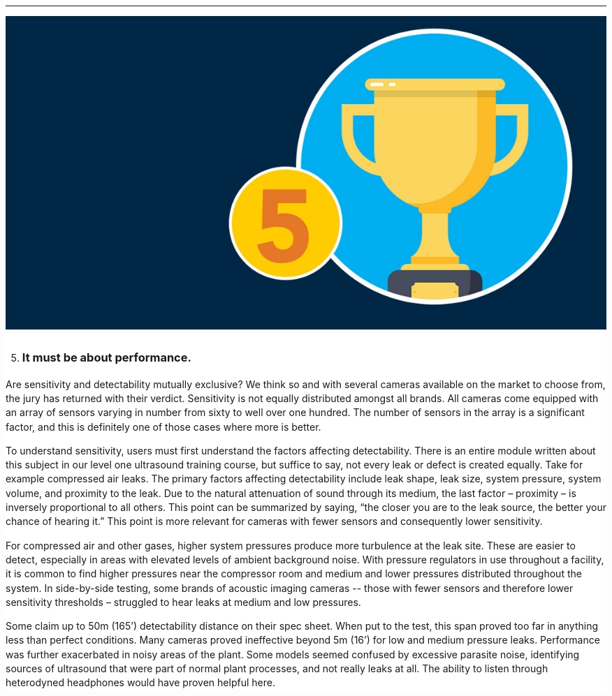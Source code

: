 *** 


![Image 1](./tip5.jpg)

5. ### It must be about performance.

Are sensitivity and detectability mutually exclusive? We think so and with several cameras available on the market to choose from, the jury has returned with their verdict. Sensitivity is not equally distributed amongst all brands. All cameras come equipped with an array of sensors varying in number from sixty to well over one hundred. The number of sensors in the array is a significant factor, and this is definitely one of those cases where more is better. 

To understand sensitivity, users must first understand the factors affecting detectability. There is an entire module written about this subject in our level one ultrasound training course, but suffice to say, not every leak or defect is created equally. Take for example compressed air leaks. The primary factors affecting detectability include leak shape, leak size, system pressure, system volume, and proximity to the leak. Due to the natural attenuation of sound through its medium, the last factor – proximity – is inversely proportional to all others. This point can be summarized by saying, “the closer you are to the leak source, the better your chance of hearing it.” This point is more relevant for cameras with fewer sensors and consequently lower sensitivity. 

For compressed air and other gases, higher system pressures produce more turbulence at the leak site. These are easier to detect, especially in areas with elevated levels of ambient background noise. With pressure regulators in use throughout a facility, it is common to find higher pressures near the compressor room and medium and lower pressures distributed throughout the system. In side-by-side testing, some brands of acoustic imaging cameras -- those with fewer sensors and therefore lower sensitivity thresholds – struggled to hear leaks at medium and low pressures. 

Some claim up to 50m (165’) detectability distance on their spec sheet. When put to the test, this span proved too far in anything less than perfect conditions. Many cameras proved ineffective beyond 5m (16’) for low and medium pressure leaks. Performance was further exacerbated in noisy areas of the plant. Some models seemed confused by excessive parasite noise, identifying sources of ultrasound that were part of normal plant processes, and not really leaks at all. The ability to listen through heterodyned headphones would have proven helpful here. 
